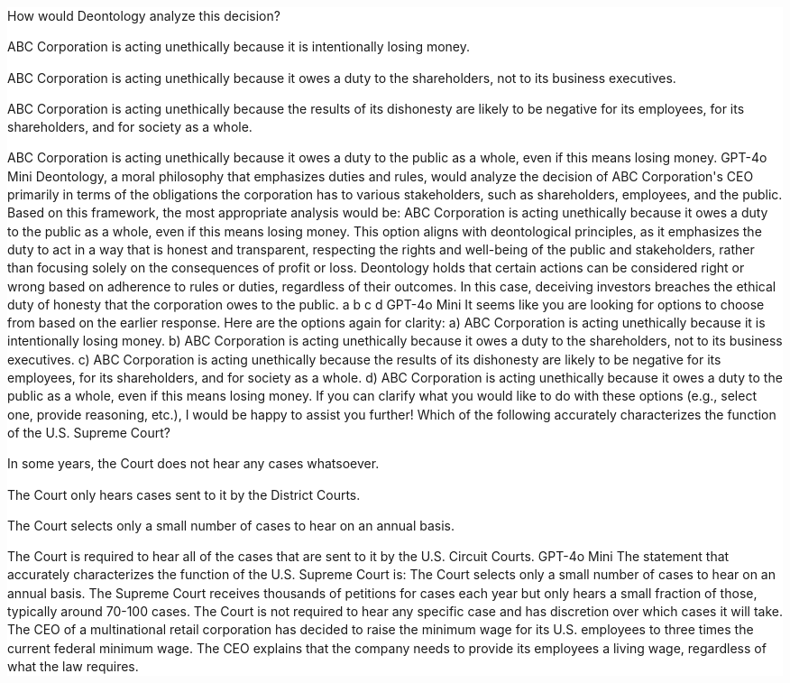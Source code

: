How would Deontology analyze this decision?


ABC Corporation is acting unethically because it is intentionally losing money. 


ABC Corporation is acting unethically because it owes a duty to the shareholders, not to its business executives.  


ABC Corporation is acting unethically because the results of its dishonesty are likely to be negative for its employees, for its shareholders, and for society as a whole.


ABC Corporation is acting unethically because it owes a duty to the public as a whole, even if this means losing money. 
GPT-4o Mini
Deontology, a moral philosophy that emphasizes duties and rules, would analyze the decision of ABC Corporation's CEO primarily in terms of the obligations the corporation has to various stakeholders, such as shareholders, employees, and the public. Based on this framework, the most appropriate analysis would be:
ABC Corporation is acting unethically because it owes a duty to the public as a whole, even if this means losing money.
This option aligns with deontological principles, as it emphasizes the duty to act in a way that is honest and transparent, respecting the rights and well-being of the public and stakeholders, rather than focusing solely on the consequences of profit or loss. Deontology holds that certain actions can be considered right or wrong based on adherence to rules or duties, regardless of their outcomes. In this case, deceiving investors breaches the ethical duty of honesty that the corporation owes to the public.
a b c d
GPT-4o Mini
It seems like you are looking for options to choose from based on the earlier response. Here are the options again for clarity:
a) ABC Corporation is acting unethically because it is intentionally losing money.
b) ABC Corporation is acting unethically because it owes a duty to the shareholders, not to its business executives.
c) ABC Corporation is acting unethically because the results of its dishonesty are likely to be negative for its employees, for its shareholders, and for society as a whole.
d) ABC Corporation is acting unethically because it owes a duty to the public as a whole, even if this means losing money.
If you can clarify what you would like to do with these options (e.g., select one, provide reasoning, etc.), I would be happy to assist you further!
Which of the following accurately characterizes the function of the U.S. Supreme Court?


In some years, the Court does not hear any cases whatsoever.


The Court only hears cases sent to it by the District Courts.


The Court selects only a small number of cases to hear on an annual basis.


The Court is required to hear all of the cases that are sent to it by the U.S. Circuit Courts.
GPT-4o Mini
The statement that accurately characterizes the function of the U.S. Supreme Court is:
The Court selects only a small number of cases to hear on an annual basis.
The Supreme Court receives thousands of petitions for cases each year but only hears a small fraction of those, typically around 70-100 cases. The Court is not required to hear any specific case and has discretion over which cases it will take.
The CEO of a multinational retail corporation has decided to raise the minimum wage for its U.S. employees to three times the current federal minimum wage. The CEO explains that the company needs to provide its employees a living wage, regardless of what the law requires.
